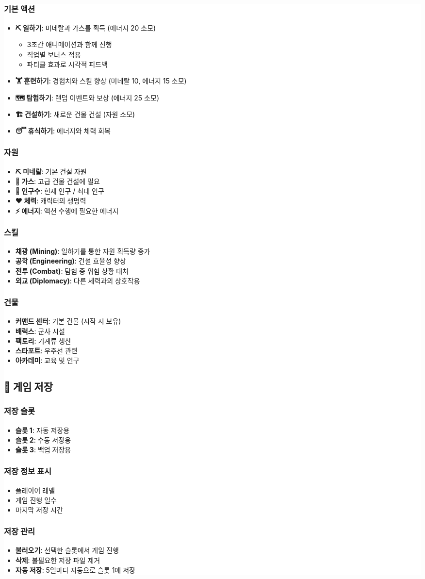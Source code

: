 ### 기본 액션

- **⛏️ 일하기**: 미네랄과 가스를 획득 (에너지 20 소모)
  - 3초간 애니메이션과 함께 진행
  - 직업별 보너스 적용
  - 파티클 효과로 시각적 피드백

- **🏋️ 훈련하기**: 경험치와 스킬 향상 (미네랄 10, 에너지 15 소모)
- **🗺️ 탐험하기**: 랜덤 이벤트와 보상 (에너지 25 소모)
- **🏗️ 건설하기**: 새로운 건물 건설 (자원 소모)
- **😴 휴식하기**: 에너지와 체력 회복

### 자원

- **⛏️ 미네랄**: 기본 건설 자원
- **💨 가스**: 고급 건물 건설에 필요
- **👥 인구수**: 현재 인구 / 최대 인구
- **❤️ 체력**: 캐릭터의 생명력
- **⚡ 에너지**: 액션 수행에 필요한 에너지

### 스킬

- **채광 (Mining)**: 일하기를 통한 자원 획득량 증가
- **공학 (Engineering)**: 건설 효율성 향상
- **전투 (Combat)**: 탐험 중 위험 상황 대처
- **외교 (Diplomacy)**: 다른 세력과의 상호작용

### 건물

- **커맨드 센터**: 기본 건물 (시작 시 보유)
- **배럭스**: 군사 시설
- **팩토리**: 기계류 생산
- **스타포트**: 우주선 관련
- **아카데미**: 교육 및 연구

## 💾 게임 저장

### 저장 슬롯
- **슬롯 1**: 자동 저장용
- **슬롯 2**: 수동 저장용
- **슬롯 3**: 백업 저장용

### 저장 정보 표시
- 플레이어 레벨
- 게임 진행 일수
- 마지막 저장 시간

### 저장 관리
- **불러오기**: 선택한 슬롯에서 게임 진행
- **삭제**: 불필요한 저장 파일 제거
- **자동 저장**: 5일마다 자동으로 슬롯 1에 저장
